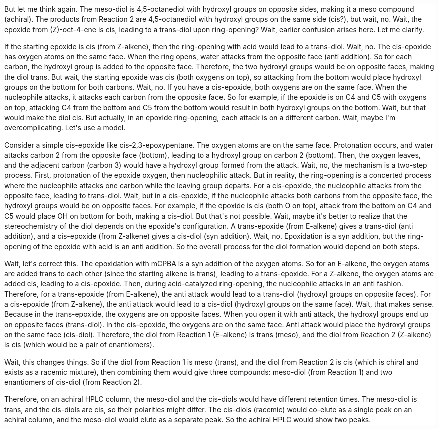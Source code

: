 But let me think again. The meso-diol is 4,5-octanediol with hydroxyl groups on opposite sides, making it a meso compound (achiral). The products from Reaction 2 are 4,5-octanediol with hydroxyl groups on the same side (cis?), but wait, no. Wait, the epoxide from (Z)-oct-4-ene is cis, leading to a trans-diol upon ring-opening? Wait, earlier confusion arises here. Let me clarify.

If the starting epoxide is cis (from Z-alkene), then the ring-opening with acid would lead to a trans-diol. Wait, no. The cis-epoxide has oxygen atoms on the same face. When the ring opens, water attacks from the opposite face (anti addition). So for each carbon, the hydroxyl group is added to the opposite face. Therefore, the two hydroxyl groups would be on opposite faces, making the diol trans. But wait, the starting epoxide was cis (both oxygens on top), so attacking from the bottom would place hydroxyl groups on the bottom for both carbons. Wait, no. If you have a cis-epoxide, both oxygens are on the same face. When the nucleophile attacks, it attacks each carbon from the opposite face. So for example, if the epoxide is on C4 and C5 with oxygens on top, attacking C4 from the bottom and C5 from the bottom would result in both hydroxyl groups on the bottom. Wait, but that would make the diol cis. But actually, in an epoxide ring-opening, each attack is on a different carbon. Wait, maybe I'm overcomplicating. Let's use a model.

Consider a simple cis-epoxide like cis-2,3-epoxypentane. The oxygen atoms are on the same face. Protonation occurs, and water attacks carbon 2 from the opposite face (bottom), leading to a hydroxyl group on carbon 2 (bottom). Then, the oxygen leaves, and the adjacent carbon (carbon 3) would have a hydroxyl group formed from the attack. Wait, no, the mechanism is a two-step process. First, protonation of the epoxide oxygen, then nucleophilic attack. But in reality, the ring-opening is a concerted process where the nucleophile attacks one carbon while the leaving group departs. For a cis-epoxide, the nucleophile attacks from the opposite face, leading to trans-diol. Wait, but in a cis-epoxide, if the nucleophile attacks both carbons from the opposite face, the hydroxyl groups would be on opposite faces. For example, if the epoxide is cis (both O on top), attack from the bottom on C4 and C5 would place OH on bottom for both, making a cis-diol. But that's not possible. Wait, maybe it's better to realize that the stereochemistry of the diol depends on the epoxide's configuration. A trans-epoxide (from E-alkene) gives a trans-diol (anti addition), and a cis-epoxide (from Z-alkene) gives a cis-diol (syn addition). Wait, no. Epoxidation is a syn addition, but the ring-opening of the epoxide with acid is an anti addition. So the overall process for the diol formation would depend on both steps.

Wait, let's correct this. The epoxidation with mCPBA is a syn addition of the oxygen atoms. So for an E-alkene, the oxygen atoms are added trans to each other (since the starting alkene is trans), leading to a trans-epoxide. For a Z-alkene, the oxygen atoms are added cis, leading to a cis-epoxide. Then, during acid-catalyzed ring-opening, the nucleophile attacks in an anti fashion. Therefore, for a trans-epoxide (from E-alkene), the anti attack would lead to a trans-diol (hydroxyl groups on opposite faces). For a cis-epoxide (from Z-alkene), the anti attack would lead to a cis-diol (hydroxyl groups on the same face). Wait, that makes sense. Because in the trans-epoxide, the oxygens are on opposite faces. When you open it with anti attack, the hydroxyl groups end up on opposite faces (trans-diol). In the cis-epoxide, the oxygens are on the same face. Anti attack would place the hydroxyl groups on the same face (cis-diol). Therefore, the diol from Reaction 1 (E-alkene) is trans (meso), and the diol from Reaction 2 (Z-alkene) is cis (which would be a pair of enantiomers).

Wait, this changes things. So if the diol from Reaction 1 is meso (trans), and the diol from Reaction 2 is cis (which is chiral and exists as a racemic mixture), then combining them would give three compounds: meso-diol (from Reaction 1) and two enantiomers of cis-diol (from Reaction 2). 

Therefore, on an achiral HPLC column, the meso-diol and the cis-diols would have different retention times. The meso-diol is trans, and the cis-diols are cis, so their polarities might differ. The cis-diols (racemic) would co-elute as a single peak on an achiral column, and the meso-diol would elute as a separate peak. So the achiral HPLC would show two peaks.
